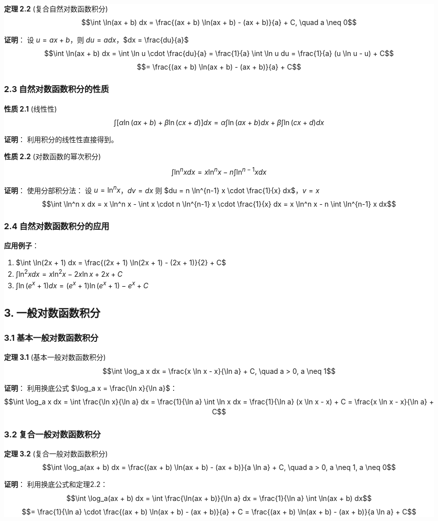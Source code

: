 **定理 2.2** (复合自然对数函数积分)
$$\int \ln(ax + b) dx = \frac{(ax + b) \ln(ax + b) - (ax + b)}{a} + C, \quad a \neq 0$$

**证明**：
设 $u = ax + b$，则 $du = a dx$，$dx = \frac{du}{a}$
$$\int \ln(ax + b) dx = \int \ln u \cdot \frac{du}{a} = \frac{1}{a} \int \ln u du = \frac{1}{a} (u \ln u - u) + C$$
$$= \frac{(ax + b) \ln(ax + b) - (ax + b)}{a} + C$$

### 2.3 自然对数函数积分的性质

**性质 2.1** (线性性)
$$\int [\alpha \ln(ax + b) + \beta \ln(cx + d)] dx = \alpha \int \ln(ax + b) dx + \beta \int \ln(cx + d) dx$$

**证明**：
利用积分的线性性直接得到。

**性质 2.2** (对数函数的幂次积分)
$$\int \ln^n x dx = x \ln^n x - n \int \ln^{n-1} x dx$$

**证明**：
使用分部积分法：
设 $u = \ln^n x$，$dv = dx$
则 $du = n \ln^{n-1} x \cdot \frac{1}{x} dx$，$v = x$
$$\int \ln^n x dx = x \ln^n x - \int x \cdot n \ln^{n-1} x \cdot \frac{1}{x} dx = x \ln^n x - n \int \ln^{n-1} x dx$$

### 2.4 自然对数函数积分的应用

**应用例子**：
1. $\int \ln(2x + 1) dx = \frac{(2x + 1) \ln(2x + 1) - (2x + 1)}{2} + C$
2. $\int \ln^2 x dx = x \ln^2 x - 2x \ln x + 2x + C$
3. $\int \ln(e^x + 1) dx = (e^x + 1) \ln(e^x + 1) - e^x + C$

## 3. 一般对数函数积分

### 3.1 基本一般对数函数积分

**定理 3.1** (基本一般对数函数积分)
$$\int \log_a x dx = \frac{x \ln x - x}{\ln a} + C, \quad a > 0, a \neq 1$$

**证明**：
利用换底公式 $\log_a x = \frac{\ln x}{\ln a}$：
$$\int \log_a x dx = \int \frac{\ln x}{\ln a} dx = \frac{1}{\ln a} \int \ln x dx = \frac{1}{\ln a} (x \ln x - x) + C = \frac{x \ln x - x}{\ln a} + C$$

### 3.2 复合一般对数函数积分

**定理 3.2** (复合一般对数函数积分)
$$\int \log_a(ax + b) dx = \frac{(ax + b) \ln(ax + b) - (ax + b)}{a \ln a} + C, \quad a > 0, a \neq 1, a \neq 0$$

**证明**：
利用换底公式和定理2.2：
$$\int \log_a(ax + b) dx = \int \frac{\ln(ax + b)}{\ln a} dx = \frac{1}{\ln a} \int \ln(ax + b) dx$$
$$= \frac{1}{\ln a} \cdot \frac{(ax + b) \ln(ax + b) - (ax + b)}{a} + C = \frac{(ax + b) \ln(ax + b) - (ax + b)}{a \ln a} + C$$
